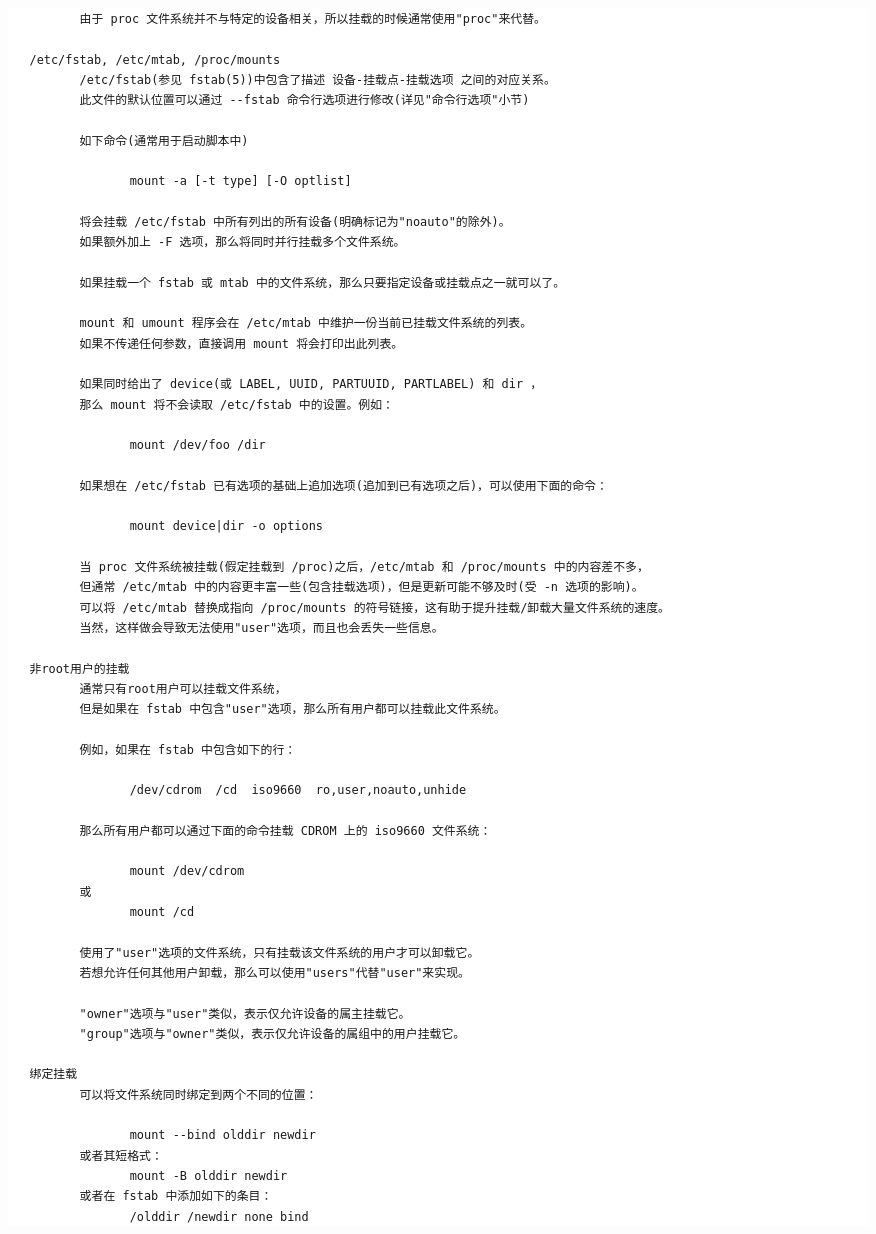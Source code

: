               由于 proc 文件系统并不与特定的设备相关，所以挂载的时候通常使用"proc"来代替。

       /etc/fstab, /etc/mtab, /proc/mounts
              /etc/fstab(参见 fstab(5))中包含了描述 设备-挂载点-挂载选项 之间的对应关系。
              此文件的默认位置可以通过 --fstab 命令行选项进行修改(详见"命令行选项"小节)

              如下命令(通常用于启动脚本中)

                     mount -a [-t type] [-O optlist]

              将会挂载 /etc/fstab 中所有列出的所有设备(明确标记为"noauto"的除外)。
              如果额外加上 -F 选项，那么将同时并行挂载多个文件系统。

              如果挂载一个 fstab 或 mtab 中的文件系统，那么只要指定设备或挂载点之一就可以了。

              mount 和 umount 程序会在 /etc/mtab 中维护一份当前已挂载文件系统的列表。
              如果不传递任何参数，直接调用 mount 将会打印出此列表。

              如果同时给出了 device(或 LABEL, UUID, PARTUUID, PARTLABEL) 和 dir ，
              那么 mount 将不会读取 /etc/fstab 中的设置。例如：

                     mount /dev/foo /dir

              如果想在 /etc/fstab 已有选项的基础上追加选项(追加到已有选项之后)，可以使用下面的命令：

                     mount device|dir -o options

              当 proc 文件系统被挂载(假定挂载到 /proc)之后，/etc/mtab 和 /proc/mounts 中的内容差不多，
              但通常 /etc/mtab 中的内容更丰富一些(包含挂载选项)，但是更新可能不够及时(受 -n 选项的影响)。
              可以将 /etc/mtab 替换成指向 /proc/mounts 的符号链接，这有助于提升挂载/卸载大量文件系统的速度。
              当然，这样做会导致无法使用"user"选项，而且也会丢失一些信息。

       非root用户的挂载
              通常只有root用户可以挂载文件系统，
              但是如果在 fstab 中包含"user"选项，那么所有用户都可以挂载此文件系统。

              例如，如果在 fstab 中包含如下的行：

                     /dev/cdrom  /cd  iso9660  ro,user,noauto,unhide

              那么所有用户都可以通过下面的命令挂载 CDROM 上的 iso9660 文件系统：

                     mount /dev/cdrom
              或
                     mount /cd

              使用了"user"选项的文件系统，只有挂载该文件系统的用户才可以卸载它。
              若想允许任何其他用户卸载，那么可以使用"users"代替"user"来实现。

              "owner"选项与"user"类似，表示仅允许设备的属主挂载它。
              "group"选项与"owner"类似，表示仅允许设备的属组中的用户挂载它。

       绑定挂载
              可以将文件系统同时绑定到两个不同的位置：

                     mount --bind olddir newdir
              或者其短格式：
                     mount -B olddir newdir
              或者在 fstab 中添加如下的条目：
                     /olddir /newdir none bind
